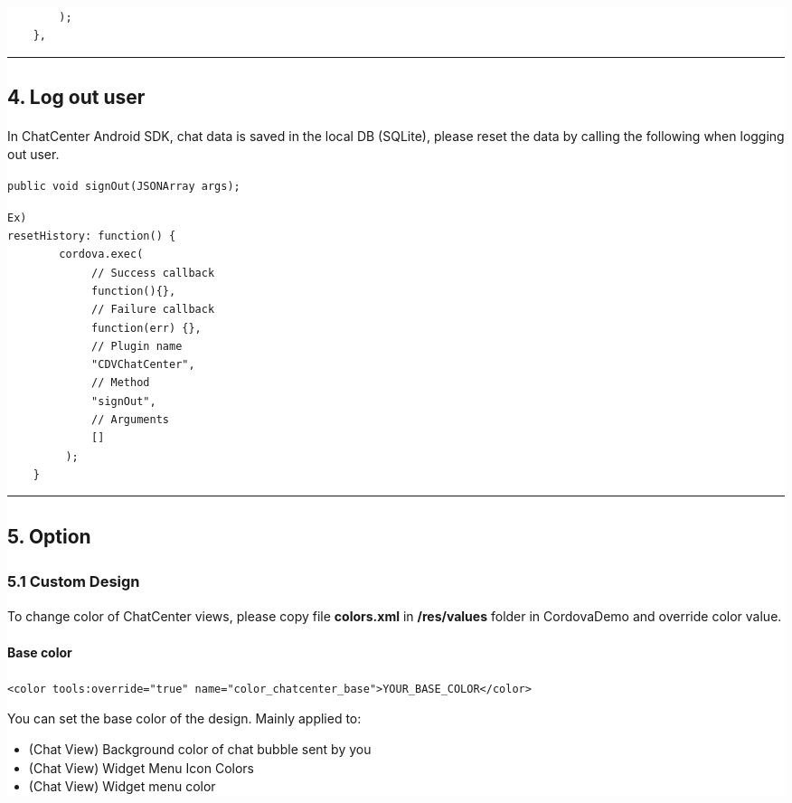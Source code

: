 ```
        );
    },
```

***

<a id="LogoutUser"></a>
## 4. Log out user
In ChatCenter Android SDK, chat data is saved in the local DB (SQLite), please reset the data by calling the following when logging out user.  
```
public void signOut(JSONArray args);
```

```
Ex)
resetHistory: function() {
        cordova.exec(
             // Success callback
             function(){},
             // Failure callback
             function(err) {},
             // Plugin name
             "CDVChatCenter",
             // Method
             "signOut",
             // Arguments
             []
         );
    }
```

***

<a id="Option"></a>
## 5. Option

<a id="51CustomDesign"></a>
### 5.1 Custom Design

To change color of ChatCenter views, please copy file <b>colors.xml</b> in <b>/res/values</b> folder in CordovaDemo and override color value.

#### Base color

```
<color tools:override="true" name="color_chatcenter_base">YOUR_BASE_COLOR</color>
```

You can set the base color of the design. Mainly applied to:

* (Chat View) Background color of chat bubble sent by you
* (Chat View) Widget Menu Icon Colors
* (Chat View) Widget menu color
